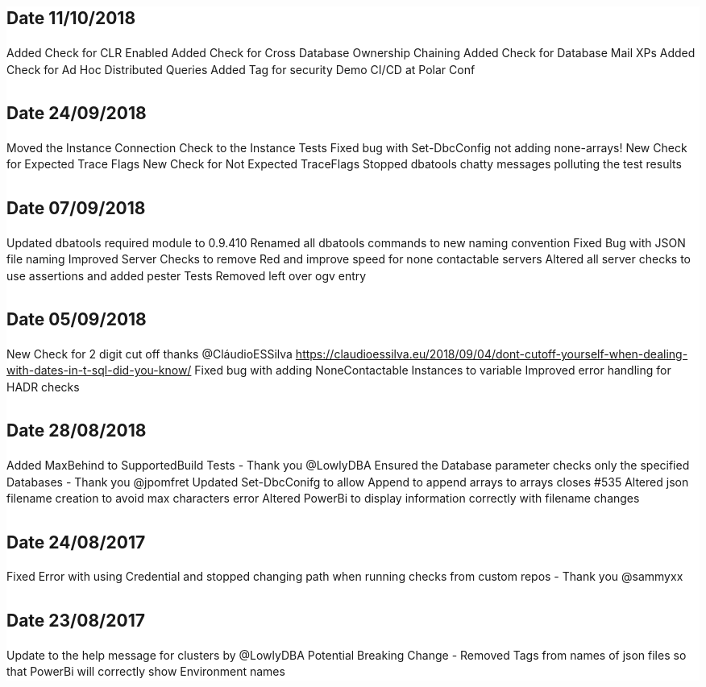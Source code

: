 ## Date 11/10/2018
Added Check for CLR Enabled
Added Check for Cross Database Ownership Chaining
Added Check for Database Mail XPs
Added Check for Ad Hoc Distributed Queries
Added Tag for security
Demo CI/CD at Polar Conf

## Date 24/09/2018
Moved the Instance Connection Check to the Instance Tests
Fixed bug with Set-DbcConfig not adding none-arrays!
New Check for Expected Trace Flags
New Check for Not Expected TraceFlags
Stopped dbatools chatty messages polluting the test results

## Date 07/09/2018
Updated dbatools required module to 0.9.410
Renamed all dbatools commands to new naming convention
Fixed Bug with JSON file naming
Improved Server Checks to remove Red and improve speed for none contactable servers
Altered all server checks to use assertions and added pester Tests
Removed left over ogv entry 

## Date 05/09/2018
New Check for 2 digit cut off thanks @CláudioESSilva
https://claudioessilva.eu/2018/09/04/dont-cutoff-yourself-when-dealing-with-dates-in-t-sql-did-you-know/
Fixed bug with adding NoneContactable Instances to variable
Improved error handling for HADR checks 

## Date 28/08/2018
Added MaxBehind to SupportedBuild Tests - Thank you @LowlyDBA
Ensured the Database parameter checks only the specified Databases - Thank you @jpomfret
Updated Set-DbcConifg to allow Append to append arrays to arrays closes #535
Altered json filename creation to avoid max characters error
Altered PowerBi to display information correctly with filename changes

## Date 24/08/2017
Fixed Error with using Credential and stopped changing path when running checks from custom repos - Thank you @sammyxx

## Date 23/08/2017
Update to the help message for clusters by @LowlyDBA
Potential Breaking Change - Removed Tags from names of json files so that PowerBi will correctly show Environment names
